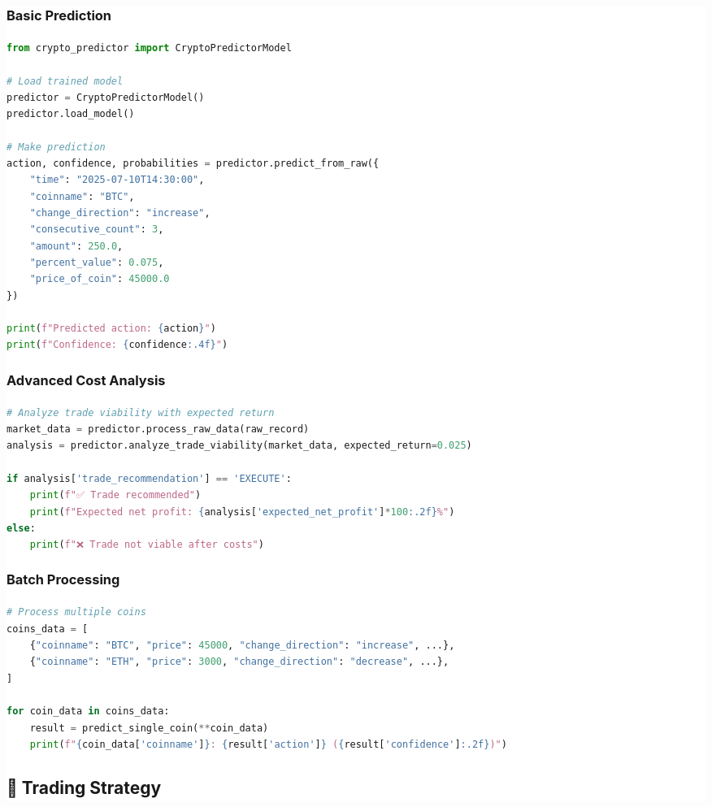 ### Basic Prediction

```python
from crypto_predictor import CryptoPredictorModel

# Load trained model
predictor = CryptoPredictorModel()
predictor.load_model()

# Make prediction
action, confidence, probabilities = predictor.predict_from_raw({
    "time": "2025-07-10T14:30:00",
    "coinname": "BTC",
    "change_direction": "increase",
    "consecutive_count": 3,
    "amount": 250.0,
    "percent_value": 0.075,
    "price_of_coin": 45000.0
})

print(f"Predicted action: {action}")
print(f"Confidence: {confidence:.4f}")
```

### Advanced Cost Analysis

```python
# Analyze trade viability with expected return
market_data = predictor.process_raw_data(raw_record)
analysis = predictor.analyze_trade_viability(market_data, expected_return=0.025)

if analysis['trade_recommendation'] == 'EXECUTE':
    print(f"✅ Trade recommended")
    print(f"Expected net profit: {analysis['expected_net_profit']*100:.2f}%")
else:
    print(f"❌ Trade not viable after costs")
```

### Batch Processing

```python
# Process multiple coins
coins_data = [
    {"coinname": "BTC", "price": 45000, "change_direction": "increase", ...},
    {"coinname": "ETH", "price": 3000, "change_direction": "decrease", ...},
]

for coin_data in coins_data:
    result = predict_single_coin(**coin_data)
    print(f"{coin_data['coinname']}: {result['action']} ({result['confidence']:.2f})")
```

## 🎯 Trading Strategy
